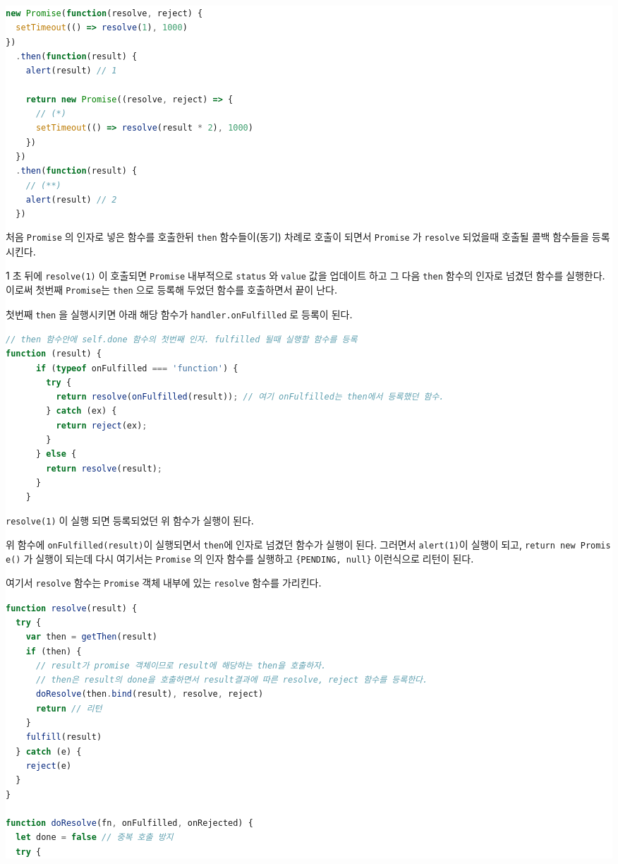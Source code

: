 ```javascript
new Promise(function(resolve, reject) {
  setTimeout(() => resolve(1), 1000)
})
  .then(function(result) {
    alert(result) // 1

    return new Promise((resolve, reject) => {
      // (*)
      setTimeout(() => resolve(result * 2), 1000)
    })
  })
  .then(function(result) {
    // (**)
    alert(result) // 2
  })
```

처음 `Promise` 의 인자로 넣은 함수를 호출한뒤 `then` 함수들이(동기) 차례로 호출이 되면서 `Promise` 가 `resolve` 되었을때 호출될 콜백 함수들을 등록시킨다.

1 초 뒤에 `resolve(1)` 이 호출되면 `Promise` 내부적으로 `status` 와 `value` 값을 업데이트 하고 그 다음 `then` 함수의 인자로 넘겼던 함수를 실행한다. 이로써 첫번째 `Promise`는 `then` 으로 등록해 두었던 함수를 호출하면서 끝이 난다.

첫번째 `then` 을 실행시키면 아래 해당 함수가 `handler.onFulfilled` 로 등록이 된다.

```javascript
// then 함수안에 self.done 함수의 첫번째 인자. fulfilled 될때 실행할 함수를 등록
function (result) {
      if (typeof onFulfilled === 'function') {
        try {
          return resolve(onFulfilled(result)); // 여기 onFulfilled는 then에서 등록했던 함수.
        } catch (ex) {
          return reject(ex);
        }
      } else {
        return resolve(result);
      }
    }
```

`resolve(1)` 이 실행 되면 등록되었던 위 함수가 실행이 된다.

위 함수에 `onFulfilled(result)`이 실행되면서 `then`에 인자로 넘겼던 함수가 실행이 된다.
그러면서 `alert(1)`이 실행이 되고, `return new Promise()` 가 실행이 되는데 다시 여기서는 `Promise` 의 인자 함수를 실행하고 `{PENDING, null}` 이런식으로 리턴이 된다.

여기서 `resolve` 함수는 `Promise` 객체 내부에 있는 `resolve` 함수를 가리킨다.

```javascript
function resolve(result) {
  try {
    var then = getThen(result)
    if (then) {
      // result가 promise 객체이므로 result에 해당하는 then을 호출하자.
      // then은 result의 done을 호출하면서 result결과에 따른 resolve, reject 함수를 등록한다.
      doResolve(then.bind(result), resolve, reject)
      return // 리턴
    }
    fulfill(result)
  } catch (e) {
    reject(e)
  }
}

function doResolve(fn, onFulfilled, onRejected) {
  let done = false // 중복 호출 방지
  try {
```